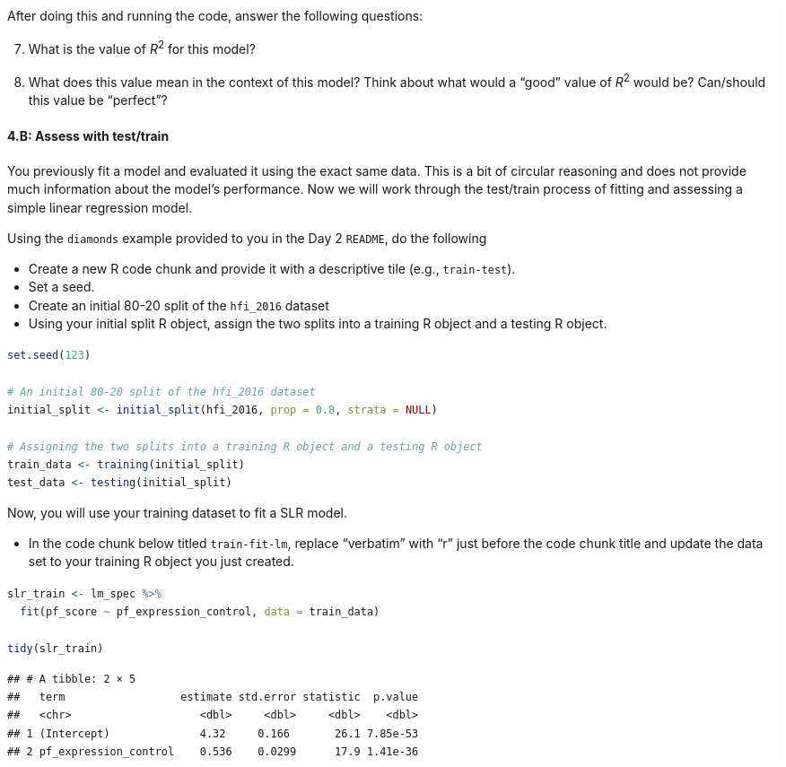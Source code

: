 After doing this and running the code, answer the following questions:

7.  What is the value of $R^2$ for this model?

8.  What does this value mean in the context of this model? Think about
    what would a “good” value of $R^2$ would be? Can/should this value
    be “perfect”?

#### 4.B: Assess with test/train

You previously fit a model and evaluated it using the exact same data.
This is a bit of circular reasoning and does not provide much
information about the model’s performance. Now we will work through the
test/train process of fitting and assessing a simple linear regression
model.

Using the `diamonds` example provided to you in the Day 2 `README`, do
the following

- Create a new R code chunk and provide it with a descriptive tile
  (e.g., `train-test`).
- Set a seed.
- Create an initial 80-20 split of the `hfi_2016` dataset
- Using your initial split R object, assign the two splits into a
  training R object and a testing R object.

``` r
set.seed(123)

# An initial 80-20 split of the hfi_2016 dataset
initial_split <- initial_split(hfi_2016, prop = 0.8, strata = NULL)

# Assigning the two splits into a training R object and a testing R object
train_data <- training(initial_split)
test_data <- testing(initial_split)
```

Now, you will use your training dataset to fit a SLR model.

- In the code chunk below titled `train-fit-lm`, replace “verbatim” with
  “r” just before the code chunk title and update the data set to your
  training R object you just created.

``` r
slr_train <- lm_spec %>% 
  fit(pf_score ~ pf_expression_control, data = train_data)

tidy(slr_train)
```

    ## # A tibble: 2 × 5
    ##   term                  estimate std.error statistic  p.value
    ##   <chr>                    <dbl>     <dbl>     <dbl>    <dbl>
    ## 1 (Intercept)              4.32     0.166       26.1 7.85e-53
    ## 2 pf_expression_control    0.536    0.0299      17.9 1.41e-36
